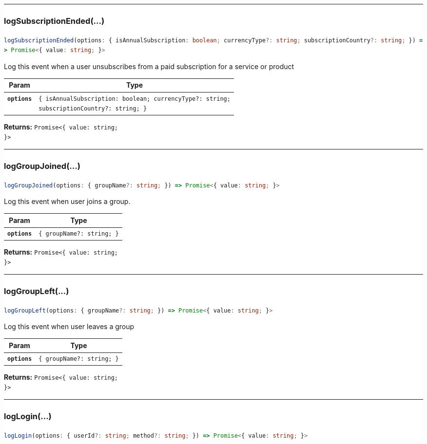 --------------------


### logSubscriptionEnded(...)

```typescript
logSubscriptionEnded(options: { isAnnualSubscription: boolean; currencyType?: string; subscriptionCountry?: string; }) => Promise<{ value: string; }>
```

Log this event when a user unsubscribes from a paid subscription for a service or product

| Param         | Type                                                                                                 |
| ------------- | ---------------------------------------------------------------------------------------------------- |
| **`options`** | <code>{ isAnnualSubscription: boolean; currencyType?: string; subscriptionCountry?: string; }</code> |

**Returns:** <code>Promise&lt;{ value: string; }&gt;</code>

--------------------


### logGroupJoined(...)

```typescript
logGroupJoined(options: { groupName?: string; }) => Promise<{ value: string; }>
```

Log this event when user joins a group.

| Param         | Type                                 |
| ------------- | ------------------------------------ |
| **`options`** | <code>{ groupName?: string; }</code> |

**Returns:** <code>Promise&lt;{ value: string; }&gt;</code>

--------------------


### logGroupLeft(...)

```typescript
logGroupLeft(options: { groupName?: string; }) => Promise<{ value: string; }>
```

Log this event when user leaves a group

| Param         | Type                                 |
| ------------- | ------------------------------------ |
| **`options`** | <code>{ groupName?: string; }</code> |

**Returns:** <code>Promise&lt;{ value: string; }&gt;</code>

--------------------


### logLogin(...)

```typescript
logLogin(options: { userId?: string; method?: string; }) => Promise<{ value: string; }>
```
